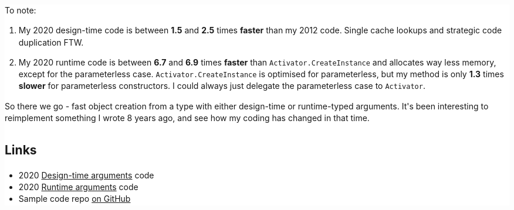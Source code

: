To note:

1. My 2020 design-time code is between **1.5** and **2.5** times **faster** than my 2012 code. Single
   cache lookups and strategic code duplication FTW.

2. My 2020 runtime code is between **6.7** and **6.9** times **faster** than `Activator.CreateInstance` 
   and allocates way less memory, except for the parameterless case. `Activator.CreateInstance` is 
   optimised for parameterless, but my method is only **1.3** times **slower** for parameterless 
   constructors. I could always just delegate the parameterless case to `Activator`.

So there we go - fast object creation from a type with either design-time or runtime-typed arguments. 
It's been interesting to reimplement something I wrote 8 years ago, and see how my coding has changed
in that time.

## Links

- 2020 [Design-time arguments]((https://github.com/agileobjects/eg-create-instance-from-type/blob/master/CreateInstanceFromType/CreateInstanceFromType2020DesignTimeArgs.cs)) code
- 2020 [Runtime arguments]((https://github.com/agileobjects/eg-create-instance-from-type/blob/master/CreateInstanceFromType/CreateInstanceFromType2020RuntimeArgs.cs)) code
- Sample code repo [on GitHub](https://github.com/agileobjects/eg-create-instance-from-type)